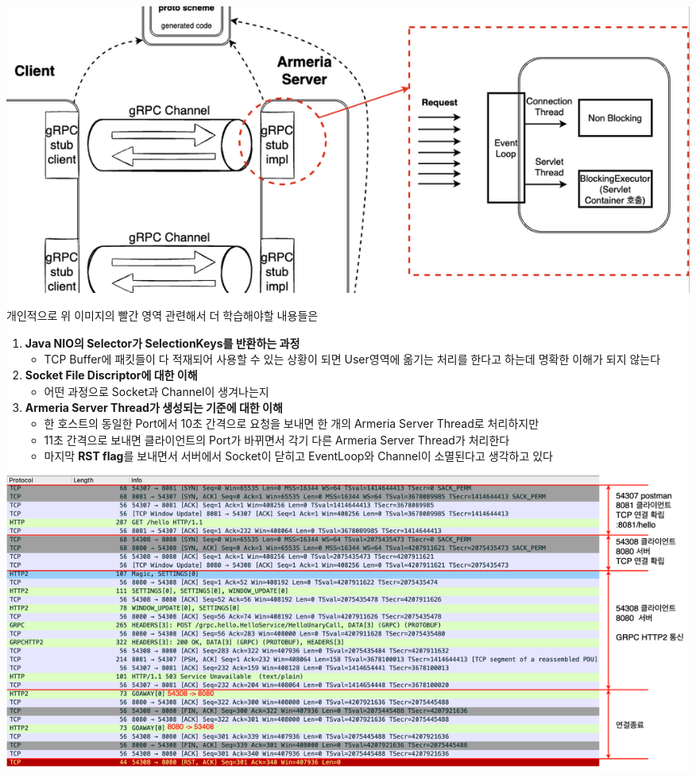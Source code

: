 ![](../../../assets/images/retrospective/flow.png)

개인적으로 위 이미지의 빨간 영역 관련해서 더 학습해야할 내용들은

1. **Java NIO의 Selector가 SelectionKeys를 반환하는 과정**
   - TCP Buffer에 패킷들이 다 적재되어 사용할 수 있는 상황이 되면 User영역에 옮기는 처리를 한다고 하는데 명확한 이해가 되지 않는다
2. **Socket File Discriptor에 대한 이해**
   - 어떤 과정으로 Socket과 Channel이 생겨나는지
3. **Armeria Server Thread가 생성되는 기준에 대한 이해**
   - 한 호스트의 동일한 Port에서 10초 간격으로 요청을 보내면 한 개의 Armeria Server Thread로 처리하지만
   - 11초 간격으로 보내면 클라이언트의 Port가 바뀌면서 각기 다른 Armeria Server Thread가 처리한다
   - 마지막 **RST flag**를 보내면서 서버에서 Socket이 닫히고 EventLoop와 Channel이 소멸된다고 생각하고 있다

![](../../../assets/images/retrospective/packet.png)
